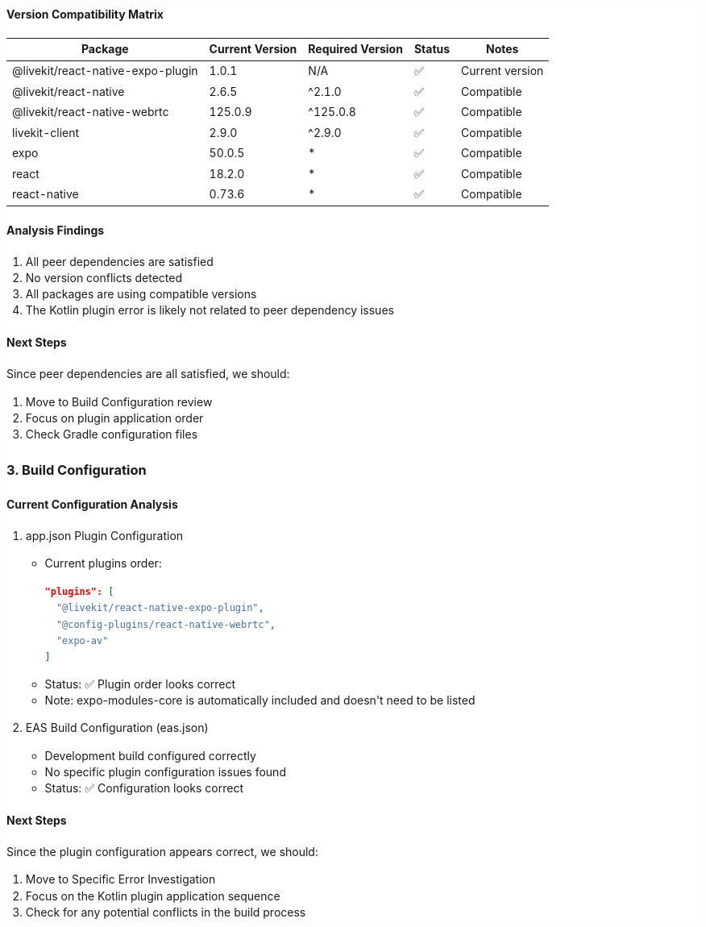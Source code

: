 #### Version Compatibility Matrix
| Package | Current Version | Required Version | Status | Notes |
|---------|----------------|------------------|---------|-------|
| @livekit/react-native-expo-plugin | 1.0.1 | N/A | ✅ | Current version |
| @livekit/react-native | 2.6.5 | ^2.1.0 | ✅ | Compatible |
| @livekit/react-native-webrtc | 125.0.9 | ^125.0.8 | ✅ | Compatible |
| livekit-client | 2.9.0 | ^2.9.0 | ✅ | Compatible |
| expo | 50.0.5 | * | ✅ | Compatible |
| react | 18.2.0 | * | ✅ | Compatible |
| react-native | 0.73.6 | * | ✅ | Compatible |

#### Analysis Findings
1. All peer dependencies are satisfied
2. No version conflicts detected
3. All packages are using compatible versions
4. The Kotlin plugin error is likely not related to peer dependency issues

#### Next Steps
Since peer dependencies are all satisfied, we should:
1. Move to Build Configuration review
2. Focus on plugin application order
3. Check Gradle configuration files

### 3. Build Configuration
#### Current Configuration Analysis
1. app.json Plugin Configuration
   - Current plugins order:
     ```json
     "plugins": [
       "@livekit/react-native-expo-plugin",
       "@config-plugins/react-native-webrtc",
       "expo-av"
     ]
     ```
   - Status: ✅ Plugin order looks correct
   - Note: expo-modules-core is automatically included and doesn't need to be listed

2. EAS Build Configuration (eas.json)
   - Development build configured correctly
   - No specific plugin configuration issues found
   - Status: ✅ Configuration looks correct

#### Next Steps
Since the plugin configuration appears correct, we should:
1. Move to Specific Error Investigation
2. Focus on the Kotlin plugin application sequence
3. Check for any potential conflicts in the build process
